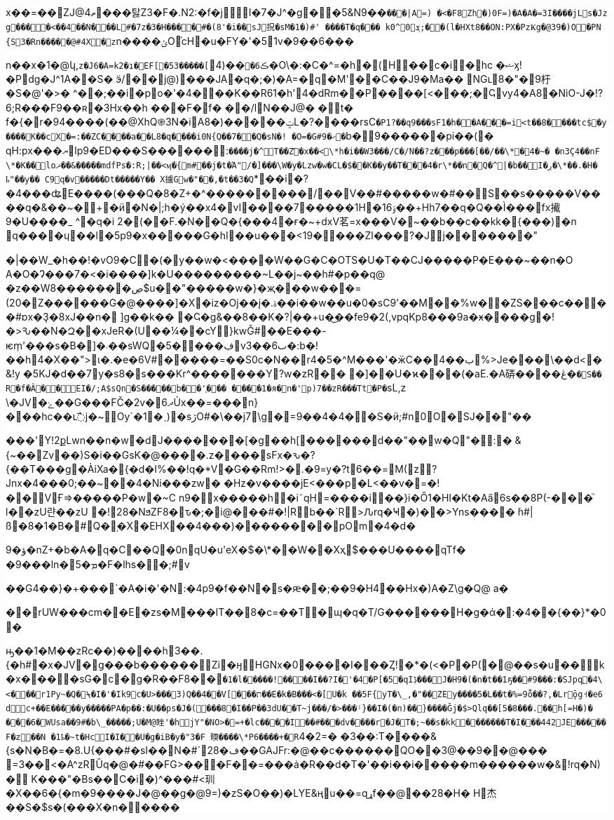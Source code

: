 x��=��ZJ@4ތ���탏Z3�F�.N2:�f�jI�7�J^�g��5&N9��`���|А=) �<�F8Zh�)0F=)�A�A�=3I����jLs�Jzg��� �<��4��N���L#�7z�3�H��� �#�(8'�i��sJ拀�sM�1�)#' ����T�q�֐��
k0^0ܮ;��(l�HXt8�� ON:PX�PzҜg�@39�)O⃎�PN{S3�Rn�����@#4X�z`n����ݵO֓cH�u�FY�'�51v�9��6���
 
 n��x�1�@կ,`z�J6�A=k2�ı�EF[�53�����[ڪ6�`��(4�O\�:�C�^=�h�(Η��с�i�hc  �ޝӽ!�Pdg�J^1A��S� ӭ/��j@)���JA�q�; �)�A=� q�M'��C��J9�Ma�� NGւ8�"�9杅�S�@'�>�
^��;� �i�po�'�4���K��R61� h'4�dRm��P����[<���;�Ҁvy4�A8�NiO-J�!?6;R���F9��ʀ�3Hx��h 
���F �f� ��/lN��J@� �t� f�{�r �94����(��@XhQ֎3N�iAݓ�����(�8L�?����rsC`�P1?��q9���sF1�h��A���=i<t��8����tc$�y�� ��K��cX�=:�� ZC����a��L8�q����i0N{Q��7��Q�sN�!
�O=�G#ހ�9�`b�9������pi��(� qH:px���ޔl p9�ED���S������:`����j�^T��Z҄�x��<\*h�i��W3���/C�/N��?z���p���[��/��\*�4�~�
�n3Ҫ4��nF\*�K��͖loޛ��&�����mdfPs�:R;|��<ӎ�{m#��j�t�Ά"/�]�� �\W�y�Lzw�w�CL�$��K��y��T�� �4�r\*��n�Q�^|�b��I�ڔ�\*��.�H�ҍ"��y��
C9q�v�����Dt�����Y��
X攎Gw�"��,�t��3�Q`\*��i�?
�4���ʥE����(���Q�8�Z+�^���������/��V��#�����w�#��S��s�����V����q�&��~�+�ӥ�N�| ;h�ý� �x4�vI����7�����1H�1ۊ6��+Hh7��q�Q��Ì���fx擮9�U��� �\_
^�q�i 2�(��F.�N��Q�{���4�ғ�~+dxV茗=x�� �V�~��b��c��kk�{���)�n q����ɥ��l�5p9�x�����G�hI��u���<19��� �Zl���?�Jj�������"
 
 �|��W\_�h��!�vO9�C�(�y��w�<����W��G�C�ОTS�U�T��CJ�����P�E���~��n�O 
A�O�Ɂ���7�<�i����]k�U������� ��~L��j~��h#�p��q@
�z��Wڝ� ������8$u��"�����w�}�җ���w���=(20�Z �� ����G�@����]�X�iz�Oj��į�.ۃ��i��w�� u�0�sC9'��M��%w��ZS���c����#ɒx�Ҙ�8xJ��n� ]g��k�� �Ҁ�g&��8��K�?|��+u�͜��fe9�2(,vpqKp8���9a�ӿ����g޺�!�>Ԅ��N�Զ��xJeR�(U��¼��cY}kwĞ#��E���-ѥm̹'���s�B�]�܁��sWQ�ڣ����5v3��ٮ6�:b�! ��h4�X��">ɩ�.�e�6 V#�����=��S0c�N��͸r 4�5�^M���'�ӝC��4��ب%>Je���\��d<�&!y �5KJ�d��7y�s8�s���Kr^�������Y?w�zR��
�]��U�ϰ���(�aE.�A硦����ڠ�`�S��R�f�Â��EI�/;A$sQn�S�����b��'֛���
���� 1�я�n�'p)7��zR���Tt�P�`sL,z
\�JV�ۓ��G���FČ�2v�ދ6Ủx��=���n}���hc��ւ߯j�~׌Ѹ`�1�ˎ)�sژO#�\��j7\g�=9��4�܎�4�S�ӥ;#n0O�SJ��"��
 
 ���'Y!2քLwn��n�w�dJ��� ����[�g��h[������ԁ��"��w�Q"�:\�
&{~��Zv��)S�i��GsK�@����.z����sFx�ԅ�?{��T���g�ÀiXa�⎝{�d�I%��!q�\*V�G��Rm!>�. �9=y�?t6��=M ( z?Jnx�4���0;��~��4�Ni���zw� �Hz�v����jE<���p�L<��v�=�!��\V Ғ=>�����P�w�~C
n9�x�����h�i˜qH=����i��}i�Ő1�HI�Kt�Aa҄6s��8P(-�֐��֘
l��zU랸��zU �!28�NϧZF8�ԏ�;�i@���#�!|R̼b��`R>Ԉrq�Ҹ�)��>Yns���� ɦ#|ß�8�1�B�#Q�֚�X�E HX��4���)��������pOm�4�d�
 
 ؤ�9�nZ+�b�A�q�C��Q�0nqU�u'eX�$�\*��W�݇�Xҳ$���U����qTf�
�9���ln�ܡ�5�F�lhs��;#v
 
 ��G4��}�+���`�A�i�'�N:�4 p9�f��N� s�ԙ��;��9�H4��Hx�)A�Z\g�Q@
a�
 
 ��rUW���cm��E�zs�M���lT��8�c=��T�ɰ�q�T/G������H�g�ά�:�4��{��}\*�0�
 
 ԣ��1�M��zRc��)����h3��.{�h#�x�JV�ց���b������Zi�ӈHGNx�0����I���Ȥ!�\*�(<�P�P(�@��s�u��k�x����sG�c�g�R��F8��`�1�l�����!����I��?Ι�'�4�P[�5�qIڋ���J�H9�(�n�t��1ҕ��#9���:�SJpq֚�4\ <���r1Py~�Q�⍀�I�'�Ik9c�U>���3)Q��4��V[���ת��E�k�B���<�[U�k
��5F{yT�\_,�"��ZEy����5�L��t�%=9ȭ��?,�Lrǭg˧�e6dc+��E�����y�����PA�p��:�U��ps�J�(���8�I��P��3dU��T~j�� �/�>���ʲ}��I�(�n)��}����Ǧj�$>Qlq��[5�8���.��h[=H�)�� ��6�WUsa��9#�b\_�����;U�M@睉'�hjY"�NO>�=+�lc����I��#���dv����r�J�T�;~��s�kk�������T�I�� �442JE�����F�z��N �1ҍ�~t�HcI�I��U�g�iB�y�"3�F
䞂����\*P6����+�R`4�2=�
�3��:T����&{s�N�B �=�8.U{���#�sI��N�#`28�ف��GAJFr:�@��c������QO��3@��9��@���
 =3��<�A^zRȔq�@�#��FG>���F��=���ȧ�R��d�T�'� �i��i�����m������w�&!rq�N)�
K���"�Bs��C�i�)^���#<玔�X��6�{�m�9����J�@��g�@9=)�zS�O��)�LYE&ңu��=qړf��@��28�H�
H杰��S�$s�(���X�n�����
 